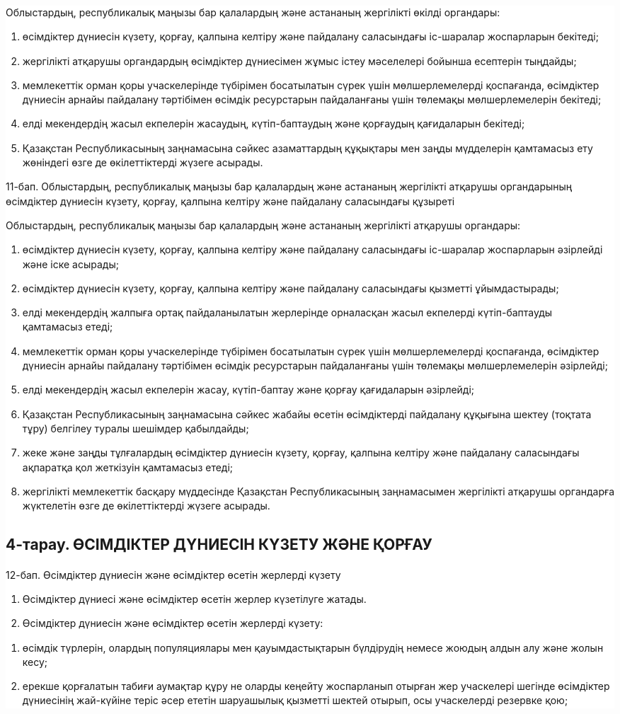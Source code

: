 Облыстардың, республикалық маңызы бар қалалардың және астананың жергілікті өкілді органдары:

1) өсімдіктер дүниесін күзету, қорғау, қалпына келтіру және пайдалану саласындағы іс-шаралар жоспарларын бекітеді;

2) жергілікті атқарушы органдардың өсімдіктер дүниесімен жұмыс істеу мәселелері бойынша есептерін тыңдайды;

3) мемлекеттік орман қоры учаскелерінде түбірімен босатылатын сүрек үшін мөлшерлемелерді қоспағанда, өсімдіктер дүниесін арнайы пайдалану тәртібімен өсімдік ресурстарын пайдаланғаны үшін төлемақы мөлшерлемелерін бекітеді;

4) елді мекендердің жасыл екпелерін жасаудың, күтіп-баптаудың және қорғаудың қағидаларын бекітеді;

5) Қазақстан Республикасының заңнамасына сәйкес азаматтардың құқықтары мен заңды мүдделерін қамтамасыз ету жөніндегі өзге де өкілеттіктерді жүзеге асырады.

11-бап. Облыстардың, республикалық маңызы бар қалалардың және астананың жергілікті атқарушы органдарының өсімдіктер дүниесін күзету, қорғау, қалпына келтіру және пайдалану саласындағы құзыреті

Облыстардың, республикалық маңызы бар қалалардың және астананың жергілікті атқарушы органдары:

1) өсімдіктер дүниесін күзету, қорғау, қалпына келтіру және пайдалану саласындағы іс-шаралар жоспарларын әзірлейді және іске асырады;

2) өсімдіктер дүниесін күзету, қорғау, қалпына келтіру және пайдалану саласындағы қызметті ұйымдастырады; 

3) елді мекендердің жалпыға ортақ пайдаланылатын жерлерінде орналасқан жасыл екпелерді күтіп-баптауды қамтамасыз етеді;

4) мемлекеттік орман қоры учаскелерінде түбірімен босатылатын сүрек үшін мөлшерлемелерді қоспағанда, өсімдіктер дүниесін арнайы пайдалану тәртібімен өсімдік ресурстарын пайдаланғаны үшін төлемақы мөлшерлемелерін әзірлейді; 

5) елді мекендердің жасыл екпелерін жасау, күтіп-баптау және қорғау қағидаларын әзірлейді; 

6) Қазақстан Республикасының заңнамасына сәйкес жабайы өсетін өсімдіктерді пайдалану құқығына шектеу (тоқтата тұру) белгілеу туралы шешімдер қабылдайды; 

7) жеке және заңды тұлғалардың өсімдіктер дүниесін күзету, қорғау, қалпына келтіру және пайдалану саласындағы ақпаратқа қол жеткізуін қамтамасыз етеді;

8) жергілікті мемлекеттік басқару мүддесінде Қазақстан Республикасының заңнамасымен жергілікті атқарушы органдарға жүктелетін өзге де өкілеттіктерді жүзеге асырады.

## 4-тарау. ӨСІМДІКТЕР ДҮНИЕСІН КҮЗЕТУ ЖӘНЕ ҚОРҒАУ

12-бап. Өсімдіктер дүниесін және өсімдіктер өсетін жерлерді күзету

1. Өсімдіктер дүниесі және өсімдіктер өсетін жерлер күзетілуге жатады.

2. Өсімдіктер дүниесін және өсімдіктер өсетін жерлерді күзету:

1) өсімдік түрлерін, олардың популяциялары мен қауымдастықтарын бүлдірудің немесе жоюдың алдын алу және жолын кесу;

2) ерекше қорғалатын табиғи аумақтар құру не оларды кеңейту жоспарланып отырған жер учаскелері шегінде өсімдіктер дүниесінің  жай-күйіне теріс әсер ететін шаруашылық қызметті шектей отырып, осы учаскелерді резервке қою;
